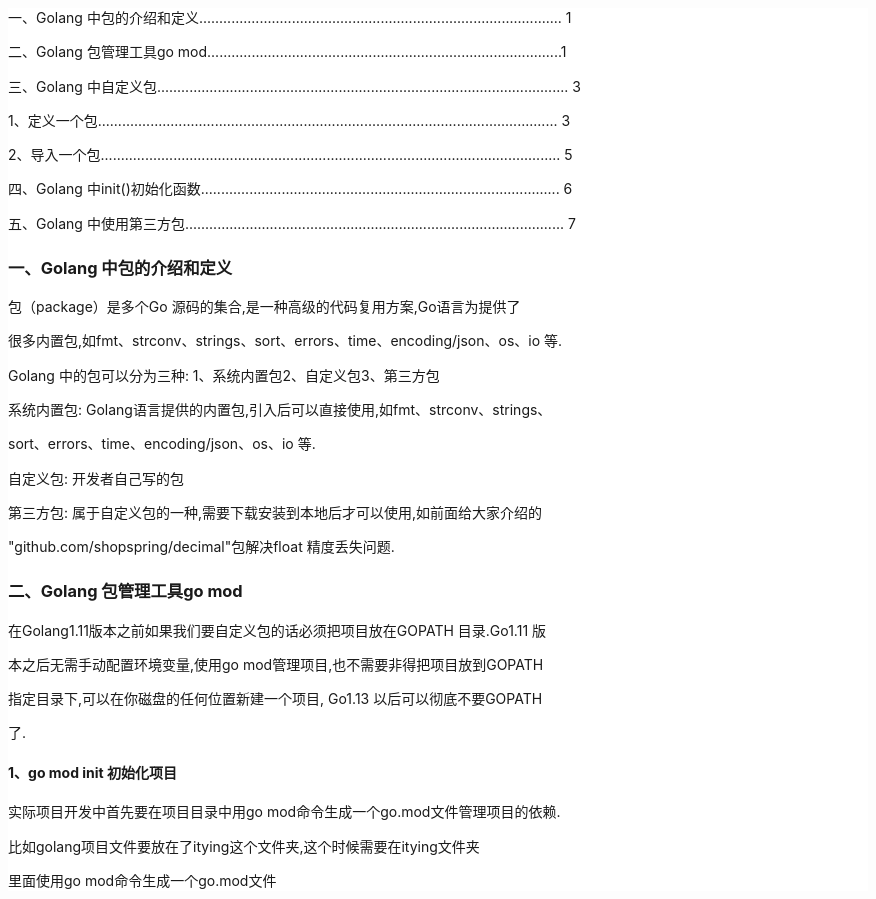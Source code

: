一、Golang 中包的介绍和定义.......................................................................................... 1

二、Golang 包管理工具go mod........................................................................................1

三、Golang 中自定义包...................................................................................................... 3

1、定义一个包.................................................................................................................. 3

2、导入一个包.................................................................................................................. 5

四、Golang 中init()初始化函数......................................................................................... 6

五、Golang 中使用第三方包.............................................................................................. 7



### 一、Golang 中包的介绍和定义

包（package）是多个Go 源码的集合,是一种高级的代码复用方案,Go语言为提供了

很多内置包,如fmt、strconv、strings、sort、errors、time、encoding/json、os、io 等.

Golang 中的包可以分为三种:  1、系统内置包2、自定义包3、第三方包

系统内置包:  Golang语言提供的内置包,引入后可以直接使用,如fmt、strconv、strings、

sort、errors、time、encoding/json、os、io 等.

自定义包:  开发者自己写的包

第三方包:  属于自定义包的一种,需要下载安装到本地后才可以使用,如前面给大家介绍的

"github.com/shopspring/decimal"包解决float 精度丢失问题.



### 二、Golang 包管理工具go mod

在Golang1.11版本之前如果我们要自定义包的话必须把项目放在GOPATH 目录.Go1.11 版

本之后无需手动配置环境变量,使用go mod管理项目,也不需要非得把项目放到GOPATH

指定目录下,可以在你磁盘的任何位置新建一个项目, Go1.13 以后可以彻底不要GOPATH

了.



#### 1、go mod init 初始化项目

实际项目开发中首先要在项目目录中用go mod命令生成一个go.mod文件管理项目的依赖.

比如golang项目文件要放在了itying这个文件夹,这个时候需要在itying文件夹

里面使用go mod命令生成一个go.mod文件
